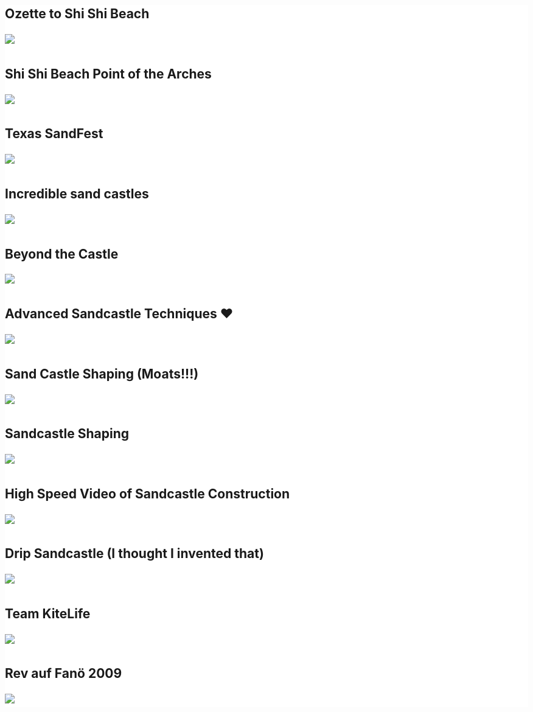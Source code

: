 Ozette to Shi Shi Beach
-----------------------

[![]( /image/yid-5I8vGOca0SQ.jpg)](https://www.youtube.com/watch?v=5I8vGOca0SQ)

Shi Shi Beach Point of the Arches
---------------------------------

[![]( /image/yid-_eSdeobthKE.jpg)](https://www.youtube.com/watch?v=_eSdeobthKE)

Texas SandFest
--------------

[![]( /image/yid-qNIWPZssBuo.jpg)](https://www.youtube.com/watch?v=qNIWPZssBuo)

Incredible sand castles
-----------------------

[![]( /image/yid-aQak5S-hWls.jpg)](https://www.youtube.com/watch?v=aQak5S-hWls)

Beyond the Castle
-----------------

[![]( /image/yid-kWJ6GZQilVI.jpg)](https://www.youtube.com/watch?v=kWJ6GZQilVI)

Advanced Sandcastle Techniques ❤️
---------------------------------

[![]( /image/yid-ApahRBH_r1E.jpg)](https://www.youtube.com/watch?v=ApahRBH_r1E)

Sand Castle Shaping (Moats!!!)
------------------------------

[![]( /image/yid-dSwS-UipI8g.jpg)](https://www.youtube.com/watch?v=dSwS-UipI8g)

Sandcastle Shaping
------------------

[![]( /image/yid-PLfVnZHwHJ8.jpg)](https://www.youtube.com/watch?v=PLfVnZHwHJ8)

High Speed Video of Sandcastle Construction
-------------------------------------------

[![]( /image/yid-BQoFUOTAN9Q.jpg)](https://www.youtube.com/watch?v=BQoFUOTAN9Q)

Drip Sandcastle (I thought I invented that)
-------------------------------------------

[![]( /image/yid-w52R77Hg1zE.jpg)](https://www.youtube.com/watch?v=w52R77Hg1zE)

Team KiteLife
-------------

[![]( /image/yid-q605tlRYWF0.jpg)](https://www.youtube.com/watch?v=q605tlRYWF0)

Rev auf Fanö 2009
-----------------

[![]( /image/yid-OKqZU4WwTS0.jpg)](https://www.youtube.com/watch?v=OKqZU4WwTS0)

